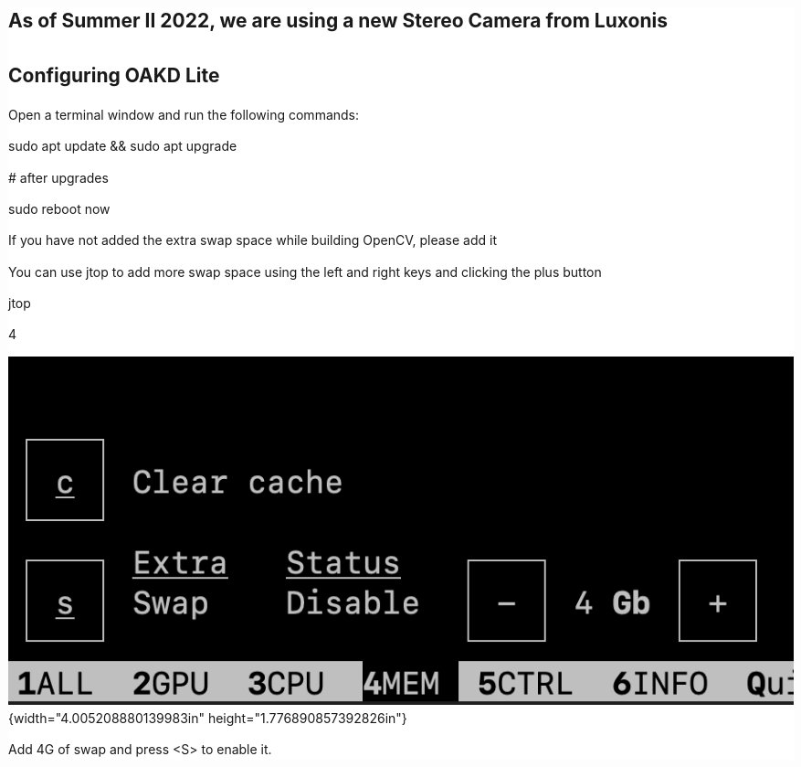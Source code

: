 ###  

## As of Summer II 2022, we are using a new Stereo Camera from Luxonis 

## Configuring OAKD Lite

Open a terminal window and run the following commands:

sudo apt update && sudo apt upgrade

\# after upgrades

sudo reboot now

If you have not added the extra swap space while building OpenCV, please
add it

You can use jtop to add more swap space using the left and right keys
and clicking the plus button

jtop

4

![](./10images/media/image33.png){width="4.005208880139983in"
height="1.776890857392826in"}

Add 4G of swap and press \<S\> to enable it.
